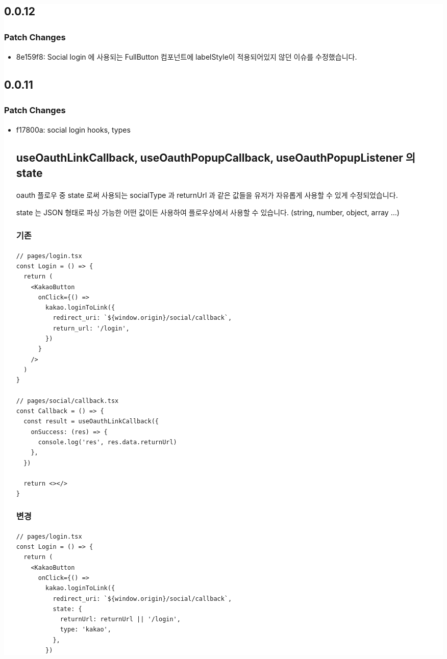 ## 0.0.12

### Patch Changes

- 8e159f8: Social login 에 사용되는 FullButton 컴포넌트에 labelStyle이 적용되어있지 않던 이슈를 수정했습니다.

## 0.0.11

### Patch Changes

- f17800a: social login hooks, types

  ## useOauthLinkCallback, useOauthPopupCallback, useOauthPopupListener 의 state

  oauth 플로우 중 state 로써 사용되는 socialType 과 returnUrl 과 같은 값들을 유저가 자유롭게 사용할 수 있게 수정되었습니다.

  state 는 JSON 형태로 파싱 가능한 어떤 값이든 사용하여 플로우상에서 사용할 수 있습니다. (string, number, object, array ...)

  ### 기존

  ```tsx
  // pages/login.tsx
  const Login = () => {
    return (
      <KakaoButton
        onClick={() =>
          kakao.loginToLink({
            redirect_uri: `${window.origin}/social/callback`,
            return_url: '/login',
          })
        }
      />
    )
  }

  // pages/social/callback.tsx
  const Callback = () => {
    const result = useOauthLinkCallback({
      onSuccess: (res) => {
        console.log('res', res.data.returnUrl)
      },
    })

    return <></>
  }
  ```

  ### 변경

  ```tsx
  // pages/login.tsx
  const Login = () => {
    return (
      <KakaoButton
        onClick={() =>
          kakao.loginToLink({
            redirect_uri: `${window.origin}/social/callback`,
            state: {
              returnUrl: returnUrl || '/login',
              type: 'kakao',
            },
          })
  ```